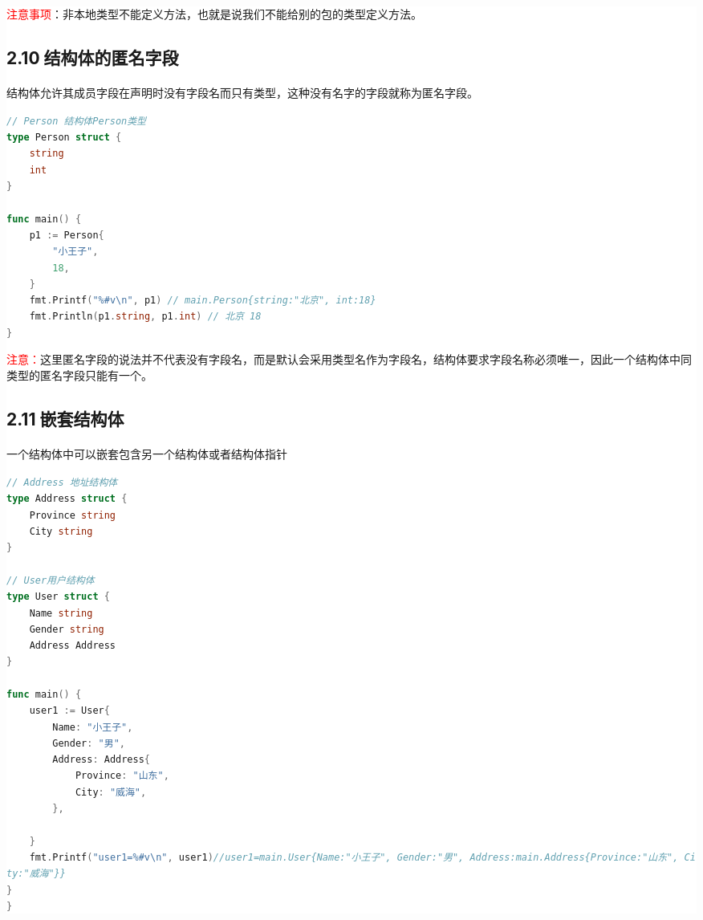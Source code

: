 <font color='red'>注意事项</font>：非本地类型不能定义方法，也就是说我们不能给别的包的类型定义方法。

## 2.10 结构体的匿名字段

结构体允许其成员字段在声明时没有字段名而只有类型，这种没有名字的字段就称为匿名字段。

```go
// Person 结构体Person类型
type Person struct {
    string
    int
}

func main() {
    p1 := Person{
        "小王子",
        18,
    }
    fmt.Printf("%#v\n", p1) // main.Person{string:"北京", int:18}
    fmt.Println(p1.string, p1.int) // 北京 18
}
```
<font color='red'>注意：</font>这里匿名字段的说法并不代表没有字段名，而是默认会采用类型名作为字段名，结构体要求字段名称必须唯一，因此一个结构体中同类型的匿名字段只能有一个。

## 2.11 嵌套结构体

一个结构体中可以嵌套包含另一个结构体或者结构体指针

```go
// Address 地址结构体
type Address struct {
    Province string
    City string
}

// User用户结构体
type User struct {
    Name string
    Gender string
    Address Address
}

func main() {
    user1 := User{
        Name: "小王子",
        Gender: "男",
        Address: Address{
            Province: "山东",
            City: "威海",
        },
        
    }
    fmt.Printf("user1=%#v\n", user1)//user1=main.User{Name:"小王子", Gender:"男", Address:main.Address{Province:"山东", City:"威海"}}
}
}
```
